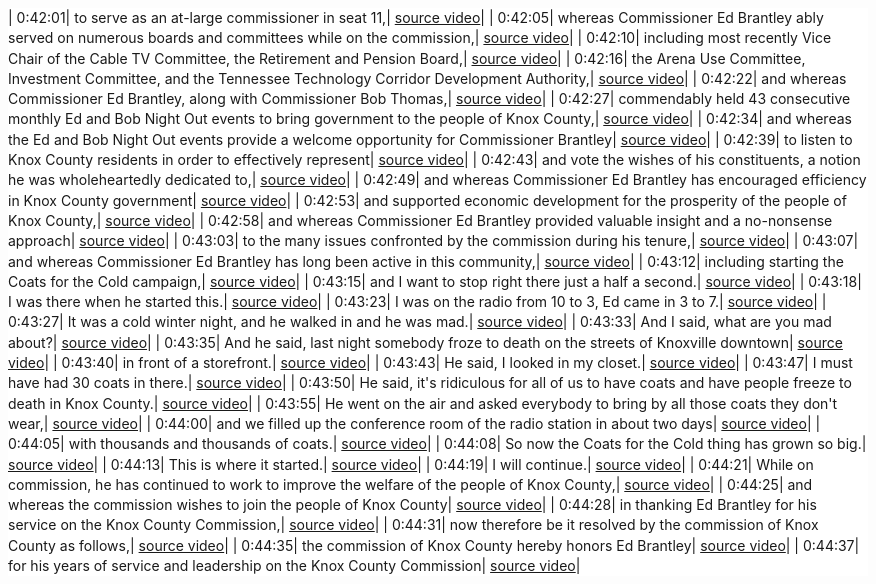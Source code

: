 | 0:42:01| to serve as an at-large commissioner in seat 11,| [source video](https://archive.org/details/CoComR267180827?start=2521)|
| 0:42:05| whereas Commissioner Ed Brantley ably served on numerous boards and committees while on the commission,| [source video](https://archive.org/details/CoComR267180827?start=2525)|
| 0:42:10| including most recently Vice Chair of the Cable TV Committee, the Retirement and Pension Board,| [source video](https://archive.org/details/CoComR267180827?start=2530)|
| 0:42:16| the Arena Use Committee, Investment Committee, and the Tennessee Technology Corridor Development Authority,| [source video](https://archive.org/details/CoComR267180827?start=2536)|
| 0:42:22| and whereas Commissioner Ed Brantley, along with Commissioner Bob Thomas,| [source video](https://archive.org/details/CoComR267180827?start=2542)|
| 0:42:27| commendably held 43 consecutive monthly Ed and Bob Night Out events to bring government to the people of Knox County,| [source video](https://archive.org/details/CoComR267180827?start=2547)|
| 0:42:34| and whereas the Ed and Bob Night Out events provide a welcome opportunity for Commissioner Brantley| [source video](https://archive.org/details/CoComR267180827?start=2554)|
| 0:42:39| to listen to Knox County residents in order to effectively represent| [source video](https://archive.org/details/CoComR267180827?start=2559)|
| 0:42:43| and vote the wishes of his constituents, a notion he was wholeheartedly dedicated to,| [source video](https://archive.org/details/CoComR267180827?start=2563)|
| 0:42:49| and whereas Commissioner Ed Brantley has encouraged efficiency in Knox County government| [source video](https://archive.org/details/CoComR267180827?start=2569)|
| 0:42:53| and supported economic development for the prosperity of the people of Knox County,| [source video](https://archive.org/details/CoComR267180827?start=2573)|
| 0:42:58| and whereas Commissioner Ed Brantley provided valuable insight and a no-nonsense approach| [source video](https://archive.org/details/CoComR267180827?start=2578)|
| 0:43:03| to the many issues confronted by the commission during his tenure,| [source video](https://archive.org/details/CoComR267180827?start=2583)|
| 0:43:07| and whereas Commissioner Ed Brantley has long been active in this community,| [source video](https://archive.org/details/CoComR267180827?start=2587)|
| 0:43:12| including starting the Coats for the Cold campaign,| [source video](https://archive.org/details/CoComR267180827?start=2592)|
| 0:43:15| and I want to stop right there just a half a second.| [source video](https://archive.org/details/CoComR267180827?start=2595)|
| 0:43:18| I was there when he started this.| [source video](https://archive.org/details/CoComR267180827?start=2598)|
| 0:43:23| I was on the radio from 10 to 3, Ed came in 3 to 7.| [source video](https://archive.org/details/CoComR267180827?start=2603)|
| 0:43:27| It was a cold winter night, and he walked in and he was mad.| [source video](https://archive.org/details/CoComR267180827?start=2607)|
| 0:43:33| And I said, what are you mad about?| [source video](https://archive.org/details/CoComR267180827?start=2613)|
| 0:43:35| And he said, last night somebody froze to death on the streets of Knoxville downtown| [source video](https://archive.org/details/CoComR267180827?start=2615)|
| 0:43:40| in front of a storefront.| [source video](https://archive.org/details/CoComR267180827?start=2620)|
| 0:43:43| He said, I looked in my closet.| [source video](https://archive.org/details/CoComR267180827?start=2623)|
| 0:43:47| I must have had 30 coats in there.| [source video](https://archive.org/details/CoComR267180827?start=2627)|
| 0:43:50| He said, it's ridiculous for all of us to have coats and have people freeze to death in Knox County.| [source video](https://archive.org/details/CoComR267180827?start=2630)|
| 0:43:55| He went on the air and asked everybody to bring by all those coats they don't wear,| [source video](https://archive.org/details/CoComR267180827?start=2635)|
| 0:44:00| and we filled up the conference room of the radio station in about two days| [source video](https://archive.org/details/CoComR267180827?start=2640)|
| 0:44:05| with thousands and thousands of coats.| [source video](https://archive.org/details/CoComR267180827?start=2645)|
| 0:44:08| So now the Coats for the Cold thing has grown so big.| [source video](https://archive.org/details/CoComR267180827?start=2648)|
| 0:44:13| This is where it started.| [source video](https://archive.org/details/CoComR267180827?start=2653)|
| 0:44:19| I will continue.| [source video](https://archive.org/details/CoComR267180827?start=2659)|
| 0:44:21| While on commission, he has continued to work to improve the welfare of the people of Knox County,| [source video](https://archive.org/details/CoComR267180827?start=2661)|
| 0:44:25| and whereas the commission wishes to join the people of Knox County| [source video](https://archive.org/details/CoComR267180827?start=2665)|
| 0:44:28| in thanking Ed Brantley for his service on the Knox County Commission,| [source video](https://archive.org/details/CoComR267180827?start=2668)|
| 0:44:31| now therefore be it resolved by the commission of Knox County as follows,| [source video](https://archive.org/details/CoComR267180827?start=2671)|
| 0:44:35| the commission of Knox County hereby honors Ed Brantley| [source video](https://archive.org/details/CoComR267180827?start=2675)|
| 0:44:37| for his years of service and leadership on the Knox County Commission| [source video](https://archive.org/details/CoComR267180827?start=2677)|
